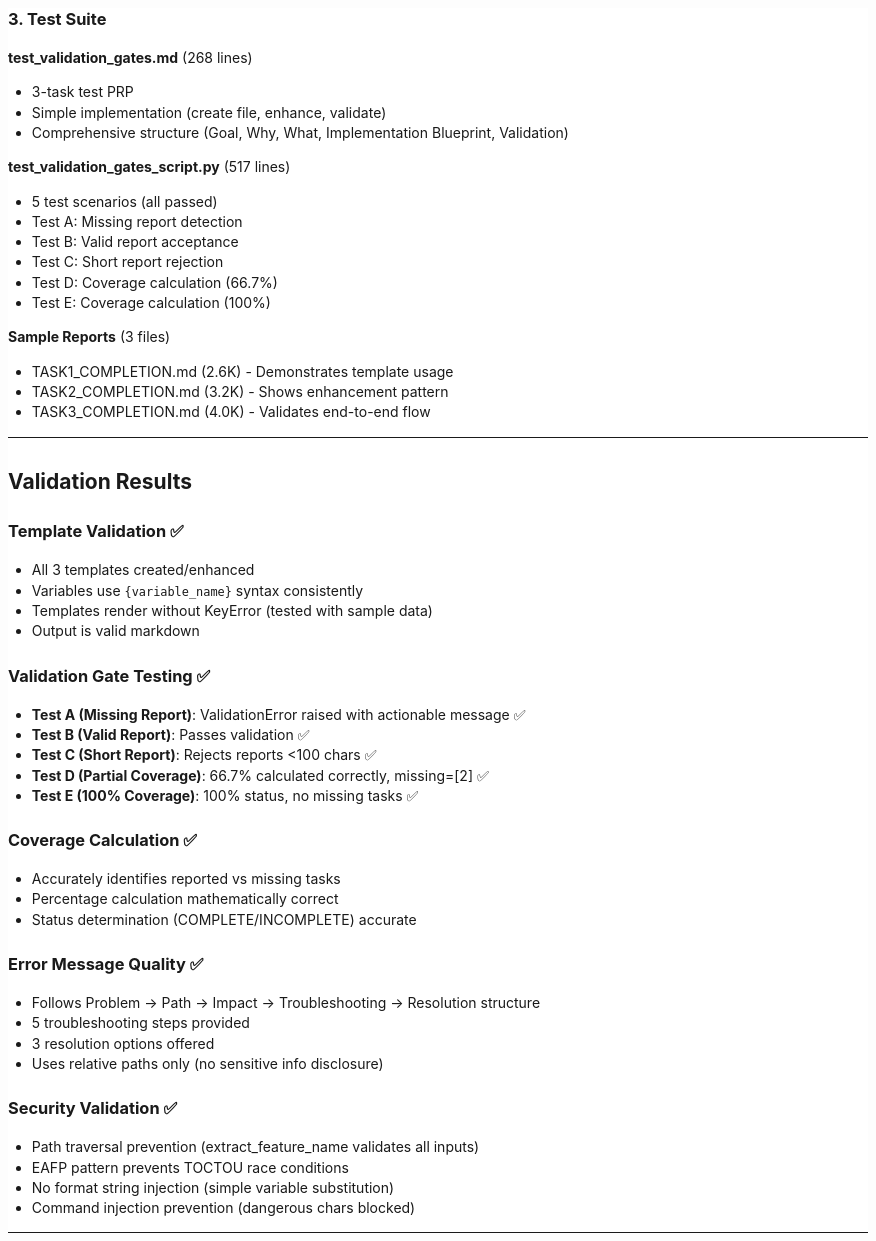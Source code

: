 ### 3. Test Suite

**test_validation_gates.md** (268 lines)
- 3-task test PRP
- Simple implementation (create file, enhance, validate)
- Comprehensive structure (Goal, Why, What, Implementation Blueprint, Validation)

**test_validation_gates_script.py** (517 lines)
- 5 test scenarios (all passed)
- Test A: Missing report detection
- Test B: Valid report acceptance
- Test C: Short report rejection
- Test D: Coverage calculation (66.7%)
- Test E: Coverage calculation (100%)

**Sample Reports** (3 files)
- TASK1_COMPLETION.md (2.6K) - Demonstrates template usage
- TASK2_COMPLETION.md (3.2K) - Shows enhancement pattern
- TASK3_COMPLETION.md (4.0K) - Validates end-to-end flow

---

## Validation Results

### Template Validation ✅
- All 3 templates created/enhanced
- Variables use `{variable_name}` syntax consistently
- Templates render without KeyError (tested with sample data)
- Output is valid markdown

### Validation Gate Testing ✅
- **Test A (Missing Report)**: ValidationError raised with actionable message ✅
- **Test B (Valid Report)**: Passes validation ✅
- **Test C (Short Report)**: Rejects reports <100 chars ✅
- **Test D (Partial Coverage)**: 66.7% calculated correctly, missing=[2] ✅
- **Test E (100% Coverage)**: 100% status, no missing tasks ✅

### Coverage Calculation ✅
- Accurately identifies reported vs missing tasks
- Percentage calculation mathematically correct
- Status determination (COMPLETE/INCOMPLETE) accurate

### Error Message Quality ✅
- Follows Problem → Path → Impact → Troubleshooting → Resolution structure
- 5 troubleshooting steps provided
- 3 resolution options offered
- Uses relative paths only (no sensitive info disclosure)

### Security Validation ✅
- Path traversal prevention (extract_feature_name validates all inputs)
- EAFP pattern prevents TOCTOU race conditions
- No format string injection (simple variable substitution)
- Command injection prevention (dangerous chars blocked)

---